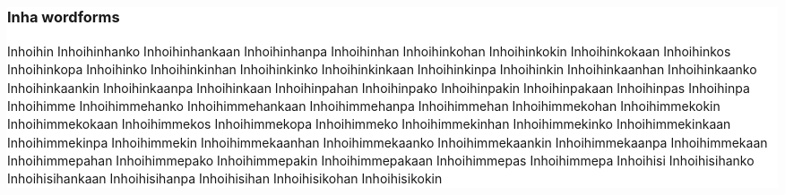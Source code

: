
### Inha wordforms

Inhoihin
Inhoihinhanko
Inhoihinhankaan
Inhoihinhanpa
Inhoihinhan
Inhoihinkohan
Inhoihinkokin
Inhoihinkokaan
Inhoihinkos
Inhoihinkopa
Inhoihinko
Inhoihinkinhan
Inhoihinkinko
Inhoihinkinkaan
Inhoihinkinpa
Inhoihinkin
Inhoihinkaanhan
Inhoihinkaanko
Inhoihinkaankin
Inhoihinkaanpa
Inhoihinkaan
Inhoihinpahan
Inhoihinpako
Inhoihinpakin
Inhoihinpakaan
Inhoihinpas
Inhoihinpa
Inhoihimme
Inhoihimmehanko
Inhoihimmehankaan
Inhoihimmehanpa
Inhoihimmehan
Inhoihimmekohan
Inhoihimmekokin
Inhoihimmekokaan
Inhoihimmekos
Inhoihimmekopa
Inhoihimmeko
Inhoihimmekinhan
Inhoihimmekinko
Inhoihimmekinkaan
Inhoihimmekinpa
Inhoihimmekin
Inhoihimmekaanhan
Inhoihimmekaanko
Inhoihimmekaankin
Inhoihimmekaanpa
Inhoihimmekaan
Inhoihimmepahan
Inhoihimmepako
Inhoihimmepakin
Inhoihimmepakaan
Inhoihimmepas
Inhoihimmepa
Inhoihisi
Inhoihisihanko
Inhoihisihankaan
Inhoihisihanpa
Inhoihisihan
Inhoihisikohan
Inhoihisikokin